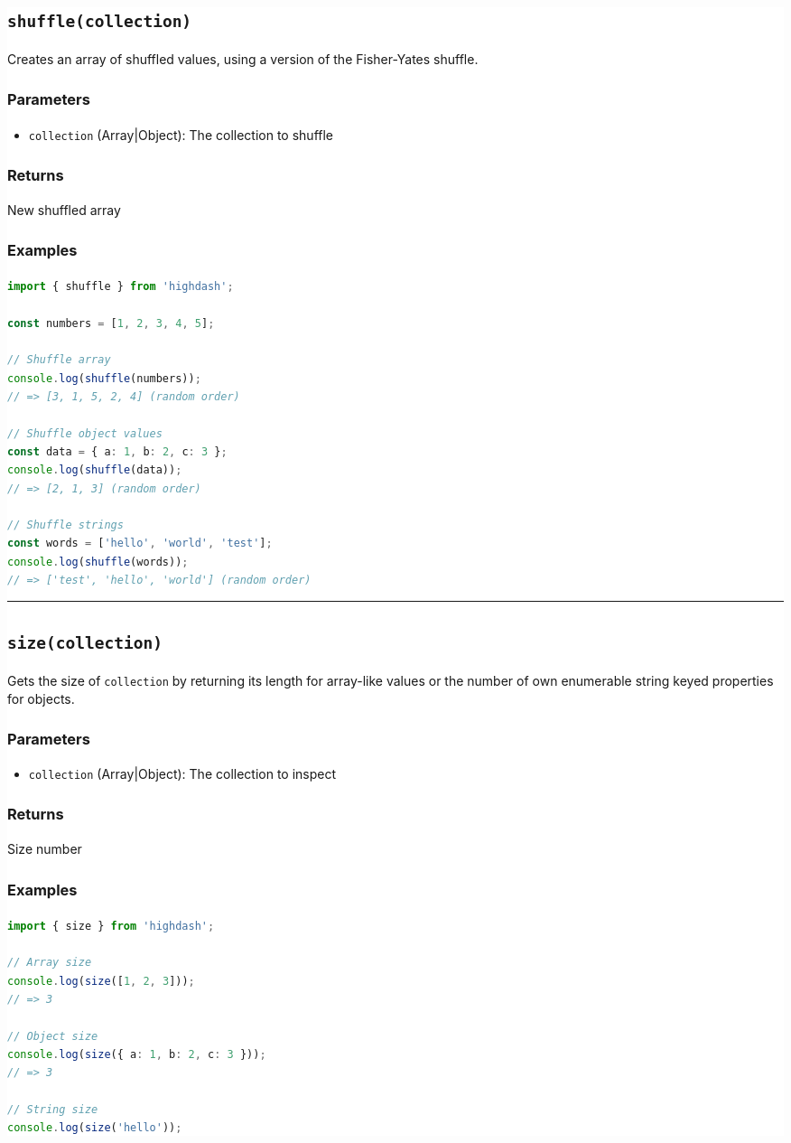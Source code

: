 
## `shuffle(collection)`

Creates an array of shuffled values, using a version of the Fisher-Yates shuffle.

### Parameters

- `collection` (Array|Object): The collection to shuffle

### Returns

New shuffled array

### Examples

```typescript
import { shuffle } from 'highdash';

const numbers = [1, 2, 3, 4, 5];

// Shuffle array
console.log(shuffle(numbers));
// => [3, 1, 5, 2, 4] (random order)

// Shuffle object values
const data = { a: 1, b: 2, c: 3 };
console.log(shuffle(data));
// => [2, 1, 3] (random order)

// Shuffle strings
const words = ['hello', 'world', 'test'];
console.log(shuffle(words));
// => ['test', 'hello', 'world'] (random order)
```

---

## `size(collection)`

Gets the size of `collection` by returning its length for array-like values or the number of own enumerable string keyed properties for objects.

### Parameters

- `collection` (Array|Object): The collection to inspect

### Returns

Size number

### Examples

```typescript
import { size } from 'highdash';

// Array size
console.log(size([1, 2, 3]));
// => 3

// Object size
console.log(size({ a: 1, b: 2, c: 3 }));
// => 3

// String size
console.log(size('hello'));
```